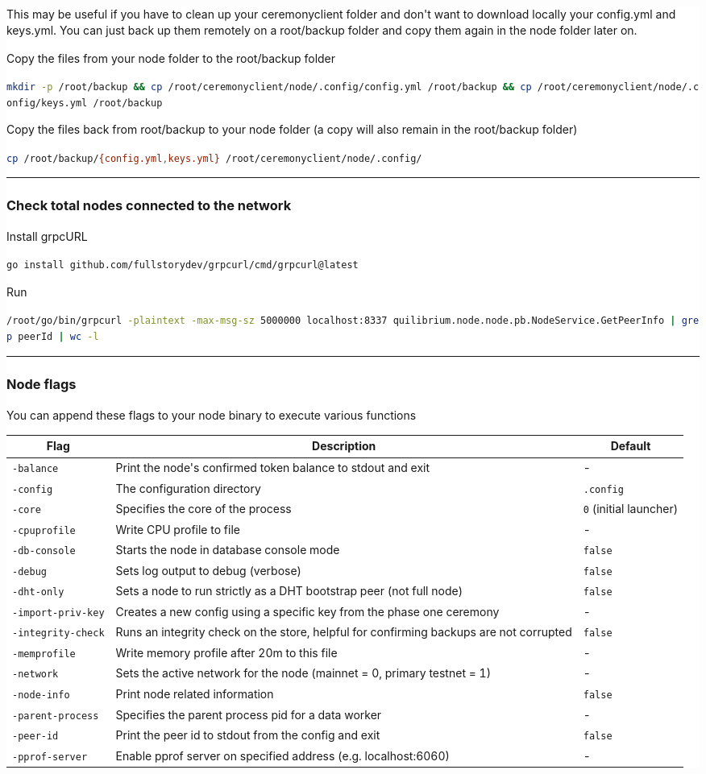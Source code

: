 This may be useful if you have to clean up your ceremonyclient folder and don't want to download locally your config.yml and keys.yml. You can just back up them remotely on a root/backup folder and copy them again in the node folder later on.

Copy the files from your node folder to the root/backup folder

```bash
mkdir -p /root/backup && cp /root/ceremonyclient/node/.config/config.yml /root/backup && cp /root/ceremonyclient/node/.config/keys.yml /root/backup
```

Copy the files back from root/backup to your node folder (a copy will also remain in the root/backup folder)

```bash
cp /root/backup/{config.yml,keys.yml} /root/ceremonyclient/node/.config/
```

***

### Check total nodes connected to the network&#x20;

Install grpcURL

```bash
go install github.com/fullstorydev/grpcurl/cmd/grpcurl@latest
```

Run

```bash
/root/go/bin/grpcurl -plaintext -max-msg-sz 5000000 localhost:8337 quilibrium.node.node.pb.NodeService.GetPeerInfo | grep peerId | wc -l
```

***

### Node flags

You can append these flags to your node binary to execute various functions

| Flag               | Description                                                                            | Default                                                   |
| ------------------ | -------------------------------------------------------------------------------------- | --------------------------------------------------------- |
| `-balance`         | Print the node's confirmed token balance to stdout and exit                            | -                                                         |
| `-config`          | The configuration directory                                                            | `.config`                                                 |
| `-core`            | Specifies the core of the process                                                      | `0` (initial launcher)                                    |
| `-cpuprofile`      | Write CPU profile to file                                                              | -                                                         |
| `-db-console`      | Starts the node in database console mode                                               | `false`                                                   |
| `-debug`           | Sets log output to debug (verbose)                                                     | `false`                                                   |
| `-dht-only`        | Sets a node to run strictly as a DHT bootstrap peer (not full node)                    | `false`                                                   |
| `-import-priv-key` | Creates a new config using a specific key from the phase one ceremony                  | -                                                         |
| `-integrity-check` | Runs an integrity check on the store, helpful for confirming backups are not corrupted | `false`                                                   |
| `-memprofile`      | Write memory profile after 20m to this file                                            | -                                                         |
| `-network`         | Sets the active network for the node (mainnet = 0, primary testnet = 1)                | -                                                         |
| `-node-info`       | Print node related information                                                         | `false`                                                   |
| `-parent-process`  | Specifies the parent process pid for a data worker                                     | -                                                         |
| `-peer-id`         | Print the peer id to stdout from the config and exit                                   | `false`                                                   |
| `-pprof-server`    | Enable pprof server on specified address (e.g. localhost:6060)                         | -                                                         |